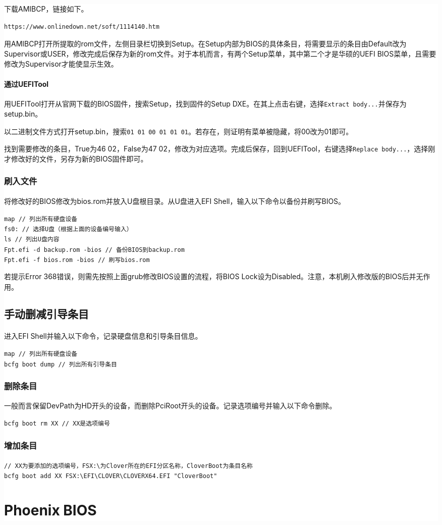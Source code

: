 下载AMIBCP，链接如下。

```
https://www.onlinedown.net/soft/1114140.htm
```

用AMIBCP打开所提取的rom文件，左侧目录栏切换到Setup。在Setup内部为BIOS的具体条目，将需要显示的条目由Default改为Supervisor或USER，修改完成后保存为新的rom文件。对于本机而言，有两个Setup菜单，其中第二个才是华硕的UEFI BIOS菜单，且需要修改为Supervisor才能使显示生效。

#### 通过UEFITool

用UEFITool打开从官网下载的BIOS固件，搜索Setup，找到固件的Setup DXE。在其上点击右键，选择`Extract body...`并保存为setup.bin。

以二进制文件方式打开setup.bin，搜索`01 01 00 01 01 01`。若存在，则证明有菜单被隐藏，将00改为01即可。

找到需要修改的条目，True为46 02，False为47 02，修改为对应选项。完成后保存，回到UEFITool，右键选择`Replace body...`，选择刚才修改好的文件，另存为新的BIOS固件即可。

### 刷入文件

将修改好的BIOS修改为bios.rom并放入U盘根目录。从U盘进入EFI Shell，输入以下命令以备份并刷写BIOS。

```
map // 列出所有硬盘设备
fs0: // 选择U盘（根据上面的设备编号输入）
ls // 列出U盘内容
Fpt.efi -d backup.rom -bios // 备份BIOS到backup.rom
Fpt.efi -f bios.rom -bios // 刷写bios.rom
```

若提示Error 368错误，则需先按照上面grub修改BIOS设置的流程，将BIOS Lock设为Disabled。注意，本机刷入修改版的BIOS后并无作用。

## 手动删减引导条目

进入EFI Shell并输入以下命令，记录硬盘信息和引导条目信息。

```
map // 列出所有硬盘设备
bcfg boot dump // 列出所有引导条目
```

### 删除条目

一般而言保留DevPath为HD开头的设备，而删除PciRoot开头的设备。记录选项编号并输入以下命令删除。

```
bcfg boot rm XX // XX是选项编号
```

### 增加条目

```
// XX为要添加的选项编号，FSX:\为Clover所在的EFI分区名称，CloverBoot为条目名称
bcfg boot add XX FSX:\EFI\CLOVER\CLOVERX64.EFI "CloverBoot"
```

# Phoenix BIOS
